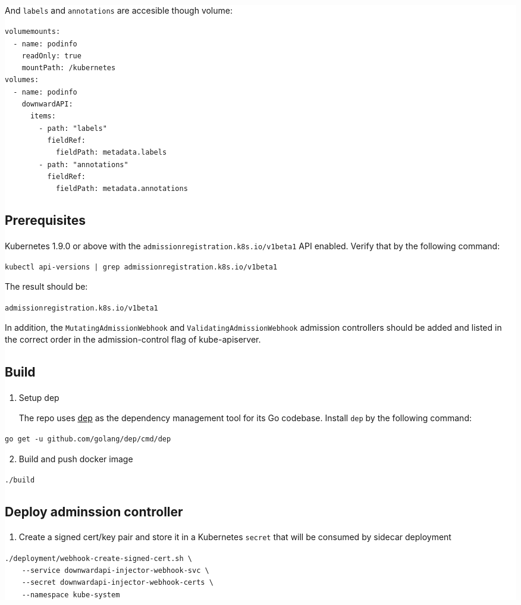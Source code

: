 And `labels` and `annotations` are accesible though volume:
```
volumemounts:
  - name: podinfo
    readOnly: true
    mountPath: /kubernetes
volumes:
  - name: podinfo
    downwardAPI:
      items:
        - path: "labels"
          fieldRef:
            fieldPath: metadata.labels
        - path: "annotations"
          fieldRef:
            fieldPath: metadata.annotations
```


## Prerequisites

Kubernetes 1.9.0 or above with the `admissionregistration.k8s.io/v1beta1` API enabled. Verify that by the following command:
```
kubectl api-versions | grep admissionregistration.k8s.io/v1beta1
```
The result should be:
```
admissionregistration.k8s.io/v1beta1
```

In addition, the `MutatingAdmissionWebhook` and `ValidatingAdmissionWebhook` admission controllers should be added and listed in the correct order in the admission-control flag of kube-apiserver.

## Build

1. Setup dep

   The repo uses [dep](https://github.com/golang/dep) as the dependency management tool for its Go codebase. Install `dep` by the following command:
```
go get -u github.com/golang/dep/cmd/dep
```

2. Build and push docker image
   
```
./build
```

## Deploy adminssion controller

1. Create a signed cert/key pair and store it in a Kubernetes `secret` that will be consumed by sidecar deployment
```
./deployment/webhook-create-signed-cert.sh \
    --service downwardapi-injector-webhook-svc \
    --secret downwardapi-injector-webhook-certs \
    --namespace kube-system
```
